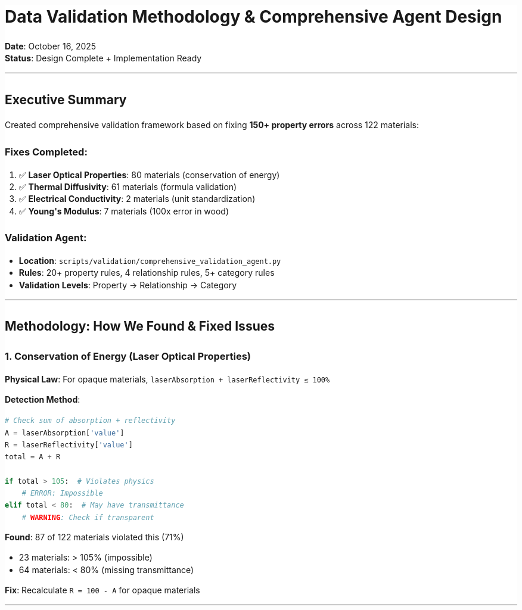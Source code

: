 # Data Validation Methodology & Comprehensive Agent Design

**Date**: October 16, 2025  
**Status**: Design Complete + Implementation Ready

---

## Executive Summary

Created comprehensive validation framework based on fixing **150+ property errors** across 122 materials:

### Fixes Completed:
1. ✅ **Laser Optical Properties**: 80 materials (conservation of energy)
2. ✅ **Thermal Diffusivity**: 61 materials (formula validation)
3. ✅ **Electrical Conductivity**: 2 materials (unit standardization)
4. ✅ **Young's Modulus**: 7 materials (100x error in wood)

### Validation Agent:
- **Location**: `scripts/validation/comprehensive_validation_agent.py`
- **Rules**: 20+ property rules, 4 relationship rules, 5+ category rules
- **Validation Levels**: Property → Relationship → Category

---

## Methodology: How We Found & Fixed Issues

### 1. Conservation of Energy (Laser Optical Properties)

**Physical Law**: For opaque materials, `laserAbsorption + laserReflectivity ≤ 100%`

**Detection Method**:
```python
# Check sum of absorption + reflectivity
A = laserAbsorption['value']
R = laserReflectivity['value']
total = A + R

if total > 105:  # Violates physics
    # ERROR: Impossible
elif total < 80:  # May have transmittance
    # WARNING: Check if transparent
```

**Found**: 87 of 122 materials violated this (71%)
- 23 materials: > 105% (impossible)
- 64 materials: < 80% (missing transmittance)

**Fix**: Recalculate `R = 100 - A` for opaque materials

---
